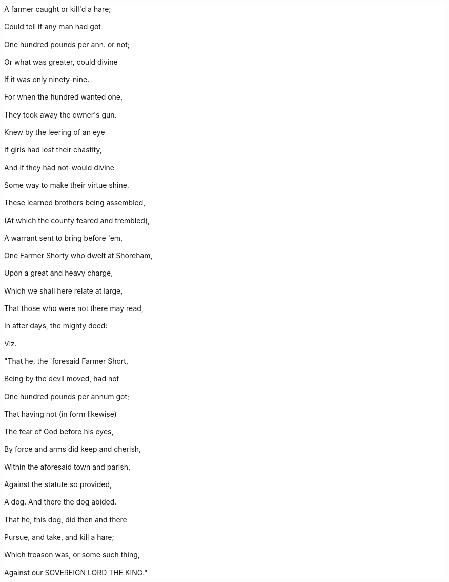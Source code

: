    A farmer caught or kill'd a hare;

   Could tell if any man had got

   One hundred pounds per ann. or not;

   Or what was greater, could divine

   If it was only ninety-nine.

   For when the hundred wanted one,

   They took away the owner's gun.

   Knew by the leering of an eye

   If girls had lost their chastity,

   And if they had not-would divine

   Some way to make their virtue shine.

   These learned brothers being assembled,

   (At which the county feared and trembled),

   A warrant sent to bring before 'em,

   One Farmer Shorty who dwelt at Shoreham,

   Upon a great and heavy charge,

   Which we shall here relate at large,

   That those who were not there may read,

   In after days, the mighty deed:

   Viz.

   "That he, the 'foresaid Farmer Short,

   Being by the devil moved, had not

   One hundred pounds per annum got;

   That having not (in form likewise)

   The fear of God before his eyes,

   By force and arms did keep and cherish,

   Within the aforesaid town and parish,

   Against the statute so provided,

   A dog. And there the dog abided.

   That he, this dog, did then and there

   Pursue, and take, and kill a hare;

   Which treason was, or some such thing,

   Against our SOVEREIGN LORD THE KING."
